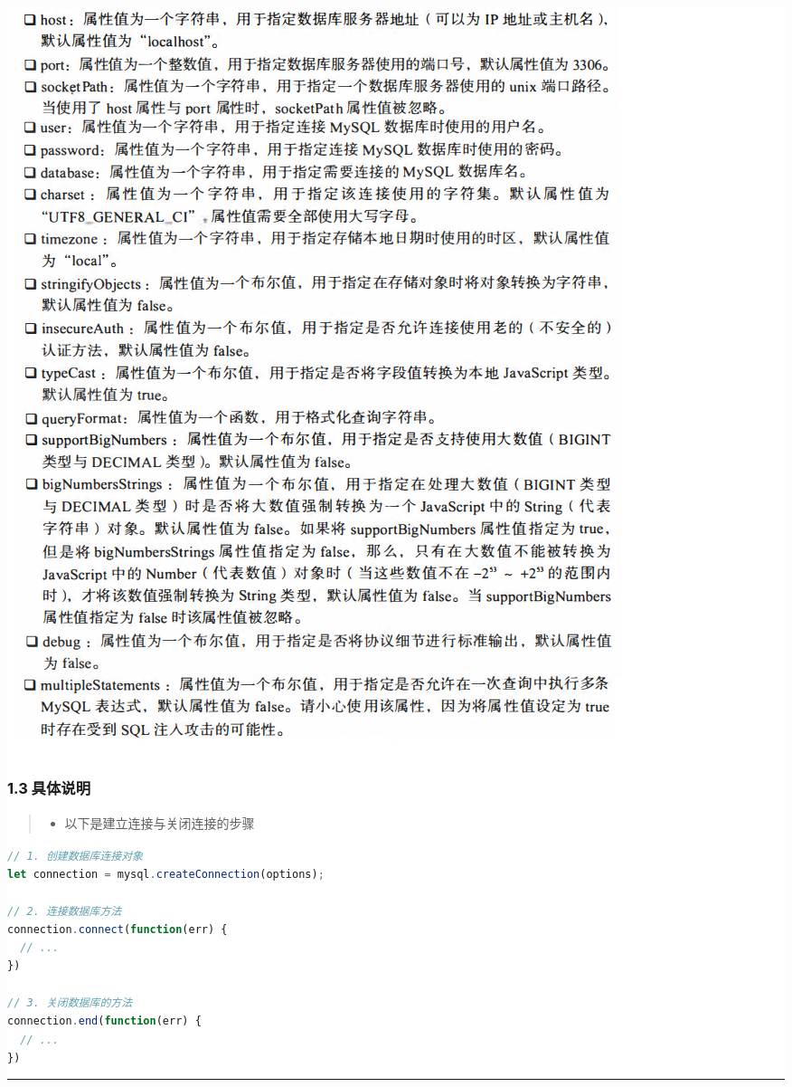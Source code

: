 ![mysql](/styles/images/nodejs/mysql/mysql-01.png)

### 1.3 具体说明

> * 以下是建立连接与关闭连接的步骤

```js
// 1. 创建数据库连接对象
let connection = mysql.createConnection(options);

// 2. 连接数据库方法
connection.connect(function(err) {
  // ...
})

// 3. 关闭数据库的方法
connection.end(function(err) {
  // ...
})
```

---